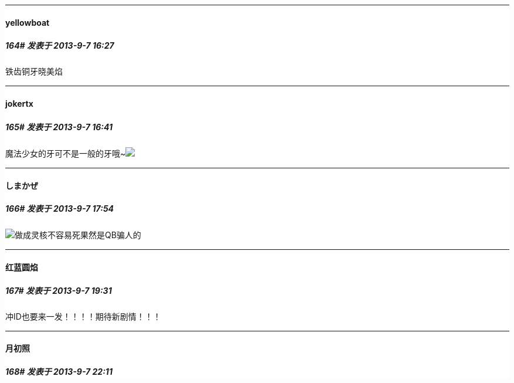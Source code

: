 *****

####  yellowboat  
##### 164#       发表于 2013-9-7 16:27




铁齿铜牙晓美焰







*****

####  jokertx  
##### 165#       发表于 2013-9-7 16:41




魔法少女的牙可不是一般的牙哦~<img src="https://static.saraba1st.com/image/smiley/face/131.gif" referrerpolicy="no-referrer">







*****

####  しまかぜ  
##### 166#       发表于 2013-9-7 17:54



<img src="https://static.saraba1st.com/image/smiley/face/116.gif" referrerpolicy="no-referrer">做成灵核不容易死果然是QB骗人的







*****

####  红蓝圆焰  
##### 167#       发表于 2013-9-7 19:31




冲ID也要来一发！！！！期待新剧情！！！







*****

####  月初照  
##### 168#       发表于 2013-9-7 22:11
